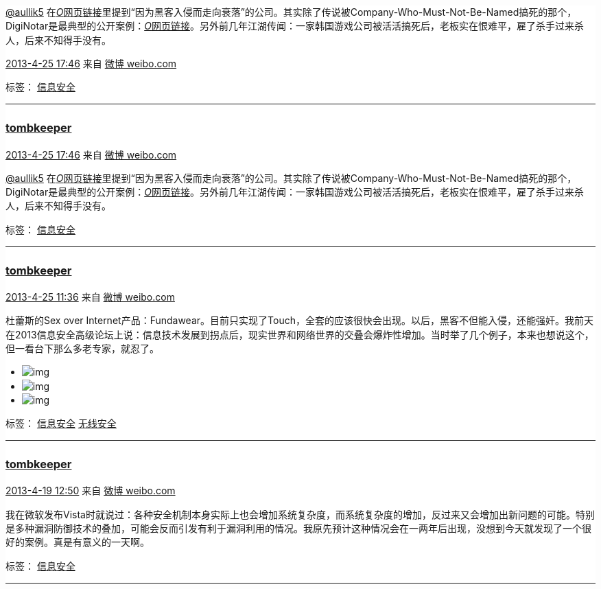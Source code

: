 [@aullik5](https://weibo.com/n/aullik5?from=feed&loc=at) 在[*O*网页链接](http://t.cn/zTXO0rR)里提到“因为黑客入侵而走向衰落”的公司。其实除了传说被Company-Who-Must-Not-Be-Named搞死的那个，DigiNotar是最典型的公开案例：[*O*网页链接](http://t.cn/adYLBq)。另外前几年江湖传闻：一家韩国游戏公司被活活搞死后，老板实在恨难平，雇了杀手过来杀人，后来不知得手没有。 


[2013-4-25 17:46](https://www.weibo.com/1401527553/ztNNjdHfS) 来自 [微博 weibo.com](http://weibo.com/)

标签： [信息安全](https://www.weibo.com/1401527553/profile?is_tag=1&tag_name=%E4%BF%A1%E6%81%AF%E5%AE%89%E5%85%A8)

---

### [tombkeeper](https://weibo.com/101174?refer_flag=1005055015_)  

[2013-4-25 17:46](https://www.weibo.com/1401527553/ztNNjdHfS?from=page_1005051401527553_profile&wvr=6&mod=weibotime) 来自 [微博 weibo.com](http://weibo.com/)

[@aullik5](https://weibo.com/n/aullik5?from=feed&loc=at) 在[*O*网页链接](http://t.cn/zTXO0rR)里提到“因为黑客入侵而走向衰落”的公司。其实除了传说被Company-Who-Must-Not-Be-Named搞死的那个，DigiNotar是最典型的公开案例：[*O*网页链接](http://t.cn/adYLBq)。另外前几年江湖传闻：一家韩国游戏公司被活活搞死后，老板实在恨难平，雇了杀手过来杀人，后来不知得手没有。 

标签： [信息安全](https://www.weibo.com/1401527553/profile?is_tag=1&tag_name=%E4%BF%A1%E6%81%AF%E5%AE%89%E5%85%A8)

---

### [tombkeeper](https://weibo.com/101174?refer_flag=1005055015_)  

[2013-4-25 11:36](https://www.weibo.com/1401527553/ztLn6szZX?from=page_1005051401527553_profile&wvr=6&mod=weibotime) 来自 [微博 weibo.com](http://weibo.com/)

杜蕾斯的Sex over Internet产品：Fundawear。目前只实现了Touch，全套的应该很快会出现。以后，黑客不但能入侵，还能强奸。我前天在2013信息安全高级论坛上说：信息技术发展到拐点后，现实世界和网络世界的交叠会爆炸性增加。当时举了几个例子，本来也想说这个，但一看台下那么多老专家，就忍了。 

- ![img](%E4%BF%A1%E6%81%AF%E5%AE%89%E5%85%A88.assets/53899d01jw1e41pgbw04wj20c805xjrt.jpg)
- ![img](%E4%BF%A1%E6%81%AF%E5%AE%89%E5%85%A88.assets/53899d01jw1e41pgdqcdoj20c807mdgd.jpg)
- ![img](%E4%BF%A1%E6%81%AF%E5%AE%89%E5%85%A88.assets/53899d01jw1e41pgi1witj20c804iwep.jpg)

标签： [信息安全](https://www.weibo.com/1401527553/profile?is_tag=1&tag_name=%E4%BF%A1%E6%81%AF%E5%AE%89%E5%85%A8) [无线安全](https://www.weibo.com/1401527553/profile?is_tag=1&tag_name=%E6%97%A0%E7%BA%BF%E5%AE%89%E5%85%A8)

---

### [tombkeeper](https://weibo.com/101174?refer_flag=1005055015_)  

[2013-4-19 12:50](https://www.weibo.com/1401527553/zsRicvWXt?from=page_1005051401527553_profile&wvr=6&mod=weibotime) 来自 [微博 weibo.com](http://weibo.com/)

我在微软发布Vista时就说过：各种安全机制本身实际上也会增加系统复杂度，而系统复杂度的增加，反过来又会增加出新问题的可能。特别是多种漏洞防御技术的叠加，可能会反而引发有利于漏洞利用的情况。我原先预计这种情况会在一两年后出现，没想到今天就发现了一个很好的案例。真是有意义的一天啊。 

标签： [信息安全](https://www.weibo.com/1401527553/profile?is_tag=1&tag_name=%E4%BF%A1%E6%81%AF%E5%AE%89%E5%85%A8)

---